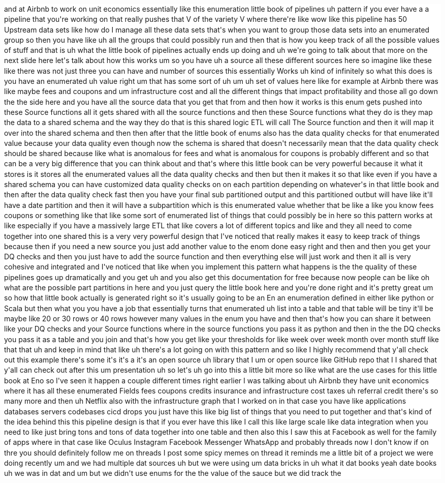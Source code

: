 and at Airbnb to work on unit economics essentially like this enumeration little book of pipelines uh pattern if you ever have a a pipeline that you're working on that really pushes that V of the variety V where there're like wow like this pipeline has 50 Upstream data sets like how do I manage all these data sets that's when you want to group those data sets into an enumerated group so then you have like uh all the groups that could possibly run and then that is how you keep track of all the possible values of stuff and that is uh what the little book of pipelines actually ends up doing and uh we're going to talk about that more on the next slide here let's talk about how this works um so you have uh a source all these different sources here so imagine like these like there was not just three you can have and number of sources this essentially Works uh kind of infinitely so what this does is you have an enumerated uh value right um that has some sort of uh um uh set of values here like for example at Airbnb there was like maybe fees and coupons and um infrastructure cost and all the different things that impact profitability and those all go down the the side here and you have all the source data that you get that from and then how it works is this enum gets pushed into these Source functions all it gets shared with all the source functions and then these Source functions what they do is they map the data to a shared schema and the way they do that is this shared logic ETL will call The Source function and then it will map it over into the shared schema and then then after that the little book of enums also has the data quality checks for that enumerated value because your data quality even though now the schema is shared that doesn't necessarily mean that the data quality check should be shared because like what is anomalous for fees and what is anomalous for coupons is probably different and so that can be a very big difference that you can think about and that's where this little book can be very powerful because it what it stores is it stores all the enumerated values all the data quality checks and then but then it makes it so that like even if you have a shared schema you can have customized data quality checks on on each partition depending on whatever's in that little book and then after the data quality check fast then you have your final sub partitioned output and this partitioned outbut will have like it'll have a date partition and then it will have a subpartition which is this enumerated value whether that be like a like you know fees coupons or something like that like some sort of enumerated list of things that could possibly be in here so this pattern works at like especially if you have a massively large ETL that like covers a lot of different topics and like and they all need to come together into one shared this is a very very powerful design that I've noticed that really makes it easy to keep track of things because then if you need a new source you just add another value to the enom done easy right and then and then you get your DQ checks and then you just have to add the source function and then everything else will just work and then it all is very cohesive and integrated and I've noticed that like when you implement this pattern what happens is the the quality of these pipelines goes up dramatically and you get uh and you also get this documentation for free because now people can be like oh what are the possible part partitions in here and you just query the little book here and you're done right and it's pretty great um so how that little book actually is generated right so it's usually going to be an En an enumeration defined in either like python or Scala but then what you you have a job that essentially turns that enumerated uh list into a table and that table will be tiny it'll be maybe like 20 or 30 rows or 40 rows however many values in the enum you have and then that's how you can share it between like your DQ checks and your Source functions where in the source functions you pass it as python and then in the the DQ checks you pass it as a table and you join and that's how you get like your thresholds for like week over week month over month stuff like that that uh and keep in mind that like uh there's a lot going on with this pattern and so like I highly recommend that y'all check out this example there's some it's it's a it's an open source uh library that I um or open source like GitHub repo that I I shared that y'all can check out after this um presentation uh so let's uh go into this a little bit more so like what are the use cases for this little book at Eno so I've seen it happen a couple different times right earlier I was talking about uh Airbnb they have unit economics where it has all these enumerated Fields fees coupons credits insurance and infrastructure cost taxes uh referral credit there's so many more and then uh Netflix also with the infrastructure graph that I worked on in that case you have like applications databases servers codebases cicd drops you just have this like big list of things that you need to put together and that's kind of the idea behind this this pipeline design is that if you ever have this like I call this like large scale like data integration when you need to like just bring tons and tons of data together into one table and then also this I saw this at Facebook as well for the family of apps where in that case like Oculus Instagram Facebook Messenger WhatsApp and probably threads now I don't know if on thre you should definitely follow me on threads I post some spicy memes on thread it reminds me a little bit of a project we were doing recently um and we had multiple dat sources uh but we were using um data bricks in uh what it dat books yeah date books uh we was in dat and um but we didn't use enums for the the value of the sauce but we did track the